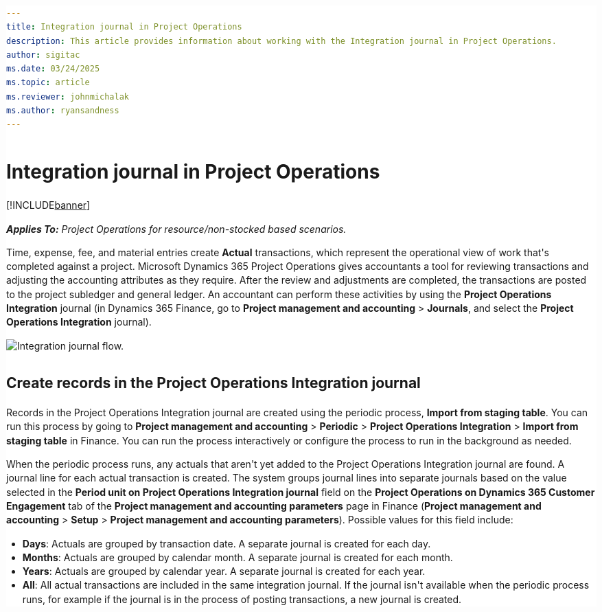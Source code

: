 ```yaml
---
title: Integration journal in Project Operations
description: This article provides information about working with the Integration journal in Project Operations.
author: sigitac
ms.date: 03/24/2025
ms.topic: article
ms.reviewer: johnmichalak
ms.author: ryansandness
---
```


# Integration journal in Project Operations

[!INCLUDE[banner](../includes/banner.md)]

_**Applies To:** Project Operations for resource/non-stocked based scenarios._

Time, expense, fee, and material entries create **Actual** transactions, which represent the operational view of work that's completed against a project. Microsoft Dynamics 365 Project Operations gives accountants a tool for reviewing transactions and adjusting the accounting attributes as they require. After the review and adjustments are completed, the transactions are posted to the project subledger and general ledger. An accountant can perform these activities by using the **Project Operations Integration** journal (in Dynamics 365 Finance, go to **Project management and accounting** \> **Journals**, and select the **Project Operations Integration** journal).

![Integration journal flow.](./media/IntegrationJournal.png)

## Create records in the Project Operations Integration journal

Records in the Project Operations Integration journal are created using the periodic process, **Import from staging table**. You can run this process by going to **Project management and accounting** \> **Periodic** \> **Project Operations Integration** \> **Import from staging table** in Finance. You can run the process interactively or configure the process to run in the background as needed.

When the periodic process runs, any actuals that aren't yet added to the Project Operations Integration journal are found. A journal line for each actual transaction is created. The system groups journal lines into separate journals based on the value selected in the **Period unit on Project Operations Integration journal** field on the **Project Operations on Dynamics 365 Customer Engagement** tab of the **Project management and accounting parameters** page in Finance (**Project management and accounting** > **Setup** > **Project management and accounting parameters**). Possible values for this field include:

- **Days**: Actuals are grouped by transaction date. A separate journal is created for each day.
- **Months**: Actuals are grouped by calendar month. A separate journal is created for each month.
- **Years**: Actuals are grouped by calendar year. A separate journal is created for each year.
- **All**: All actual transactions are included in the same integration journal. If the journal isn't available when the periodic process runs, for example if the journal is in the process of posting transactions, a new journal is created.
